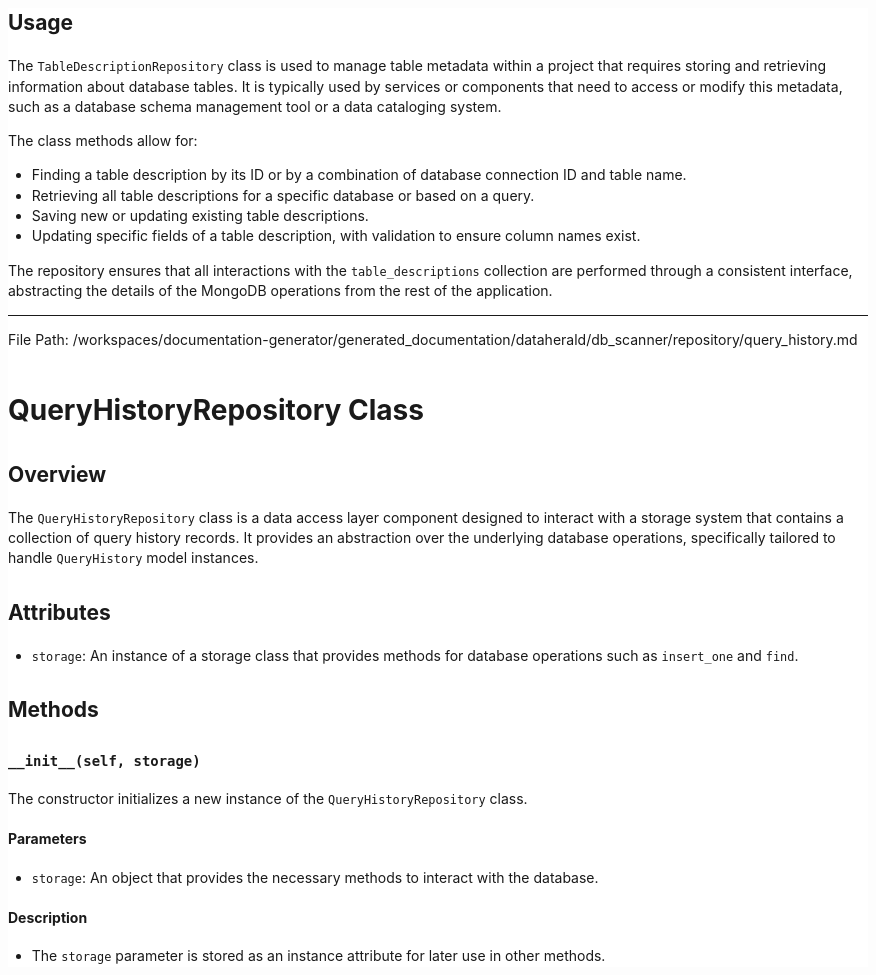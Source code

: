 ## Usage

The `TableDescriptionRepository` class is used to manage table metadata within a project that requires storing and retrieving information about database tables. It is typically used by services or components that need to access or modify this metadata, such as a database schema management tool or a data cataloging system.

The class methods allow for:

- Finding a table description by its ID or by a combination of database connection ID and table name.
- Retrieving all table descriptions for a specific database or based on a query.
- Saving new or updating existing table descriptions.
- Updating specific fields of a table description, with validation to ensure column names exist.

The repository ensures that all interactions with the `table_descriptions` collection are performed through a consistent interface, abstracting the details of the MongoDB operations from the rest of the application.

---



File Path: /workspaces/documentation-generator/generated_documentation/dataherald/db_scanner/repository/query_history.md

# QueryHistoryRepository Class

## Overview

The `QueryHistoryRepository` class is a data access layer component designed to interact with a storage system that contains a collection of query history records. It provides an abstraction over the underlying database operations, specifically tailored to handle `QueryHistory` model instances.

## Attributes

- `storage`: An instance of a storage class that provides methods for database operations such as `insert_one` and `find`.

## Methods

### `__init__(self, storage)`

The constructor initializes a new instance of the `QueryHistoryRepository` class.

#### Parameters

- `storage`: An object that provides the necessary methods to interact with the database.

#### Description

- The `storage` parameter is stored as an instance attribute for later use in other methods.
